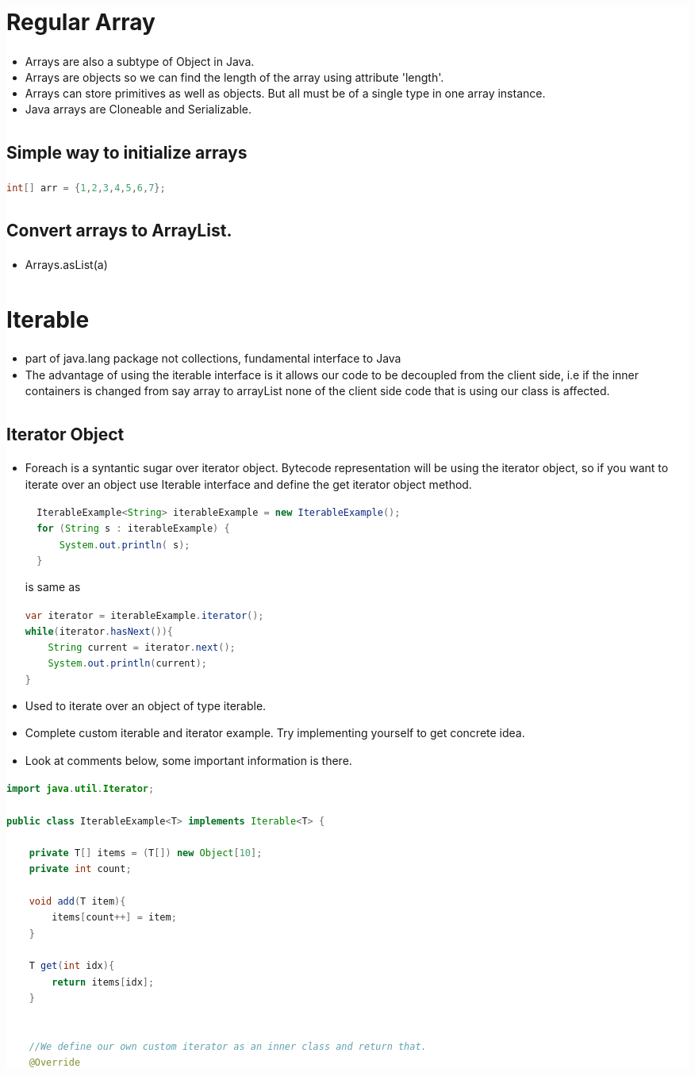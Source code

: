 # Regular Array
- Arrays are also a subtype of Object in Java.
- Arrays are objects so we can find the length of the array using attribute 'length'.
- Arrays can store primitives as well as objects. But all must be of a single type in one array instance.
- Java arrays are Cloneable and Serializable.

## Simple way to initialize arrays
```java
int[] arr = {1,2,3,4,5,6,7};
```
## Convert arrays to ArrayList.
- Arrays.asList(a)
# Iterable
- part of java.lang package not collections, fundamental interface to Java
- The advantage of using the iterable interface is it allows our code to be decoupled from the client side, i.e if the inner containers is changed from say array to arrayList none of the client side code that is using our class is affected. 
## Iterator Object
- Foreach is a syntantic sugar over iterator object. Bytecode representation will be using the iterator object, so if you want to iterate over an object use Iterable interface and define the get iterator object method.
  ```java
    IterableExample<String> iterableExample = new IterableExample();
    for (String s : iterableExample) {
        System.out.println( s);
    }
  ```
  is same as
  ```java
  var iterator = iterableExample.iterator();
  while(iterator.hasNext()){
      String current = iterator.next();
      System.out.println(current);
  }
  ```

- Used to iterate over an object of type iterable.
- Complete custom iterable and iterator example. Try implementing yourself to get concrete idea.
- Look at comments below, some important information is there.
```java
import java.util.Iterator;

public class IterableExample<T> implements Iterable<T> {

    private T[] items = (T[]) new Object[10];
    private int count;

    void add(T item){
        items[count++] = item;
    }

    T get(int idx){
        return items[idx];
    }


    //We define our own custom iterator as an inner class and return that.
    @Override
```